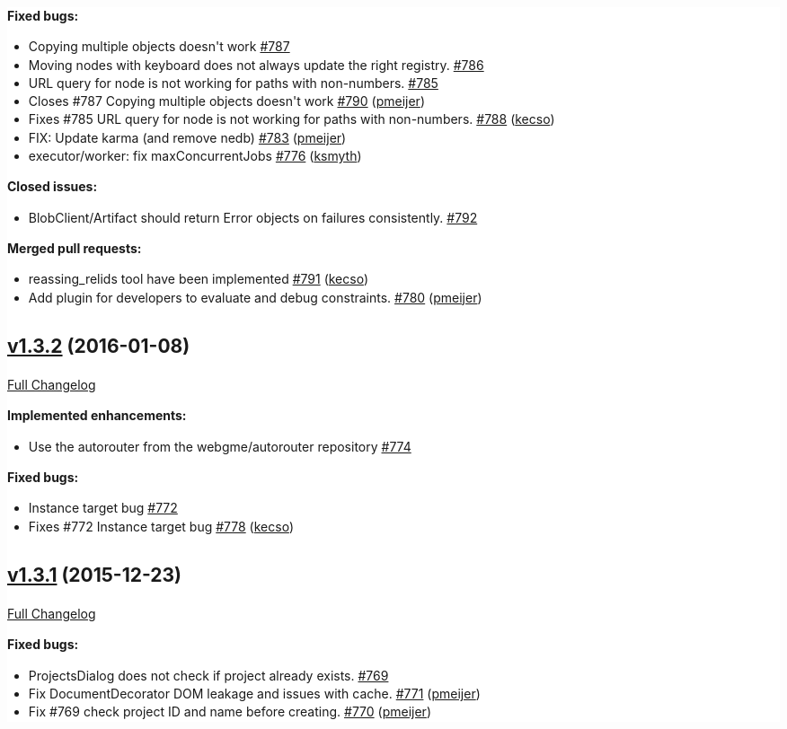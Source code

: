 **Fixed bugs:**

- Copying multiple objects doesn't work [\#787](https://github.com/webgme/webgme/issues/787)
- Moving nodes with keyboard does not always update the right registry. [\#786](https://github.com/webgme/webgme/issues/786)
- URL query for node is not working for paths with non-numbers. [\#785](https://github.com/webgme/webgme/issues/785)
- Closes \#787 Copying multiple objects doesn't work [\#790](https://github.com/webgme/webgme/pull/790) ([pmeijer](https://github.com/pmeijer))
- Fixes \#785 URL query for node is not working for paths with non-numbers. [\#788](https://github.com/webgme/webgme/pull/788) ([kecso](https://github.com/kecso))
- FIX: Update karma \(and remove nedb\) [\#783](https://github.com/webgme/webgme/pull/783) ([pmeijer](https://github.com/pmeijer))
- executor/worker: fix maxConcurrentJobs [\#776](https://github.com/webgme/webgme/pull/776) ([ksmyth](https://github.com/ksmyth))

**Closed issues:**

- BlobClient/Artifact should return Error objects on failures consistently. [\#792](https://github.com/webgme/webgme/issues/792)

**Merged pull requests:**

- reassing\_relids tool have been implemented [\#791](https://github.com/webgme/webgme/pull/791) ([kecso](https://github.com/kecso))
- Add plugin for developers to evaluate and debug constraints. [\#780](https://github.com/webgme/webgme/pull/780) ([pmeijer](https://github.com/pmeijer))

## [v1.3.2](https://github.com/webgme/webgme/tree/v1.3.2) (2016-01-08)
[Full Changelog](https://github.com/webgme/webgme/compare/v1.3.1...v1.3.2)

**Implemented enhancements:**

- Use the autorouter from the webgme/autorouter repository [\#774](https://github.com/webgme/webgme/issues/774)

**Fixed bugs:**

- Instance target bug [\#772](https://github.com/webgme/webgme/issues/772)
- Fixes \#772 Instance target bug [\#778](https://github.com/webgme/webgme/pull/778) ([kecso](https://github.com/kecso))

## [v1.3.1](https://github.com/webgme/webgme/tree/v1.3.1) (2015-12-23)
[Full Changelog](https://github.com/webgme/webgme/compare/v1.3.0...v1.3.1)

**Fixed bugs:**

- ProjectsDialog does not check if project already exists. [\#769](https://github.com/webgme/webgme/issues/769)
- Fix DocumentDecorator DOM leakage and issues with cache. [\#771](https://github.com/webgme/webgme/pull/771) ([pmeijer](https://github.com/pmeijer))
- Fix \#769 check project ID and name before creating. [\#770](https://github.com/webgme/webgme/pull/770) ([pmeijer](https://github.com/pmeijer))
